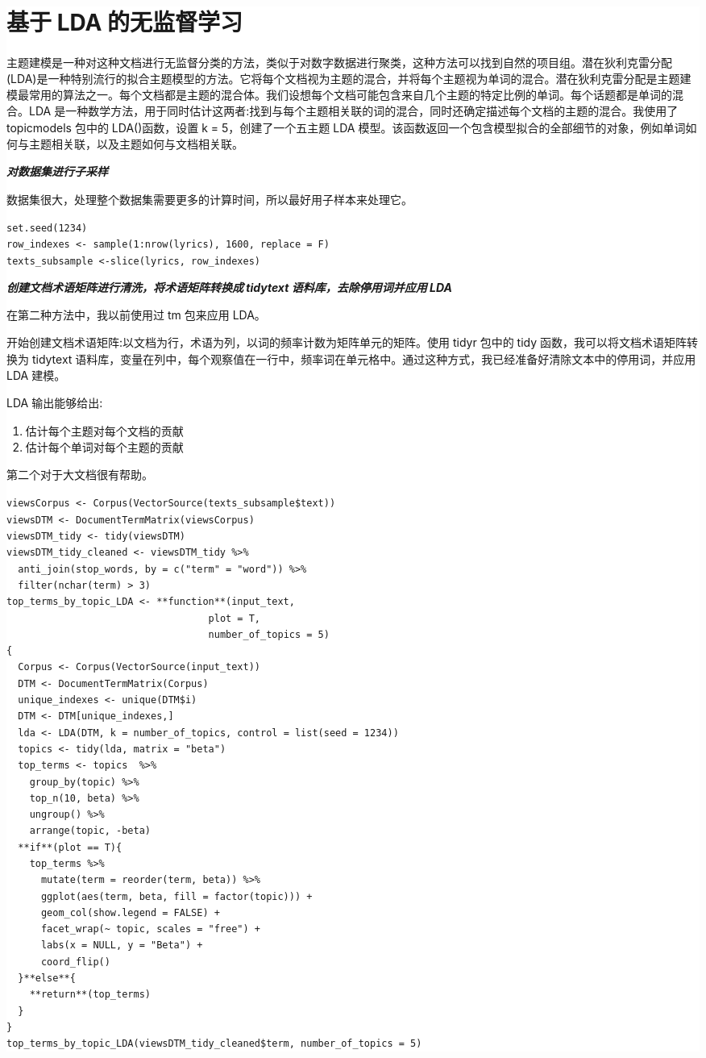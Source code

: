 # 基于 LDA 的无监督学习

主题建模是一种对这种文档进行无监督分类的方法，类似于对数字数据进行聚类，这种方法可以找到自然的项目组。潜在狄利克雷分配(LDA)是一种特别流行的拟合主题模型的方法。它将每个文档视为主题的混合，并将每个主题视为单词的混合。潜在狄利克雷分配是主题建模最常用的算法之一。每个文档都是主题的混合体。我们设想每个文档可能包含来自几个主题的特定比例的单词。每个话题都是单词的混合。LDA 是一种数学方法，用于同时估计这两者:找到与每个主题相关联的词的混合，同时还确定描述每个文档的主题的混合。我使用了 topicmodels 包中的 LDA()函数，设置 k = 5，创建了一个五主题 LDA 模型。该函数返回一个包含模型拟合的全部细节的对象，例如单词如何与主题相关联，以及主题如何与文档相关联。

***对数据集进行子采样***

数据集很大，处理整个数据集需要更多的计算时间，所以最好用子样本来处理它。

```
set.seed(1234) 
row_indexes <- sample(1:nrow(lyrics), 1600, replace = F) 
texts_subsample <-slice(lyrics, row_indexes)
```

***创建文档术语矩阵进行清洗，将术语矩阵转换成 tidytext 语料库，去除停用词并应用 LDA***

在第二种方法中，我以前使用过 tm 包来应用 LDA。

开始创建文档术语矩阵:以文档为行，术语为列，以词的频率计数为矩阵单元的矩阵。使用 tidyr 包中的 tidy 函数，我可以将文档术语矩阵转换为 tidytext 语料库，变量在列中，每个观察值在一行中，频率词在单元格中。通过这种方式，我已经准备好清除文本中的停用词，并应用 LDA 建模。

LDA 输出能够给出:

1.  估计每个主题对每个文档的贡献
2.  估计每个单词对每个主题的贡献

第二个对于大文档很有帮助。

```
viewsCorpus <- Corpus(VectorSource(texts_subsample$text)) 
viewsDTM <- DocumentTermMatrix(viewsCorpus)
viewsDTM_tidy <- tidy(viewsDTM)
viewsDTM_tidy_cleaned <- viewsDTM_tidy %>% 
  anti_join(stop_words, by = c("term" = "word")) %>%
  filter(nchar(term) > 3)
top_terms_by_topic_LDA <- **function**(input_text, 
                                   plot = T, 
                                   number_of_topics = 5) 
{    
  Corpus <- Corpus(VectorSource(input_text))
  DTM <- DocumentTermMatrix(Corpus) 
  unique_indexes <- unique(DTM$i) 
  DTM <- DTM[unique_indexes,] 
  lda <- LDA(DTM, k = number_of_topics, control = list(seed = 1234))
  topics <- tidy(lda, matrix = "beta") 
  top_terms <- topics  %>% 
    group_by(topic) %>% 
    top_n(10, beta) %>%
    ungroup() %>% 
    arrange(topic, -beta) 
  **if**(plot == T){
    top_terms %>% 
      mutate(term = reorder(term, beta)) %>% 
      ggplot(aes(term, beta, fill = factor(topic))) + 
      geom_col(show.legend = FALSE) + 
      facet_wrap(~ topic, scales = "free") + 
      labs(x = NULL, y = "Beta") + 
      coord_flip() 
  }**else**{ 
    **return**(top_terms)
  }
}
top_terms_by_topic_LDA(viewsDTM_tidy_cleaned$term, number_of_topics = 5)
```
